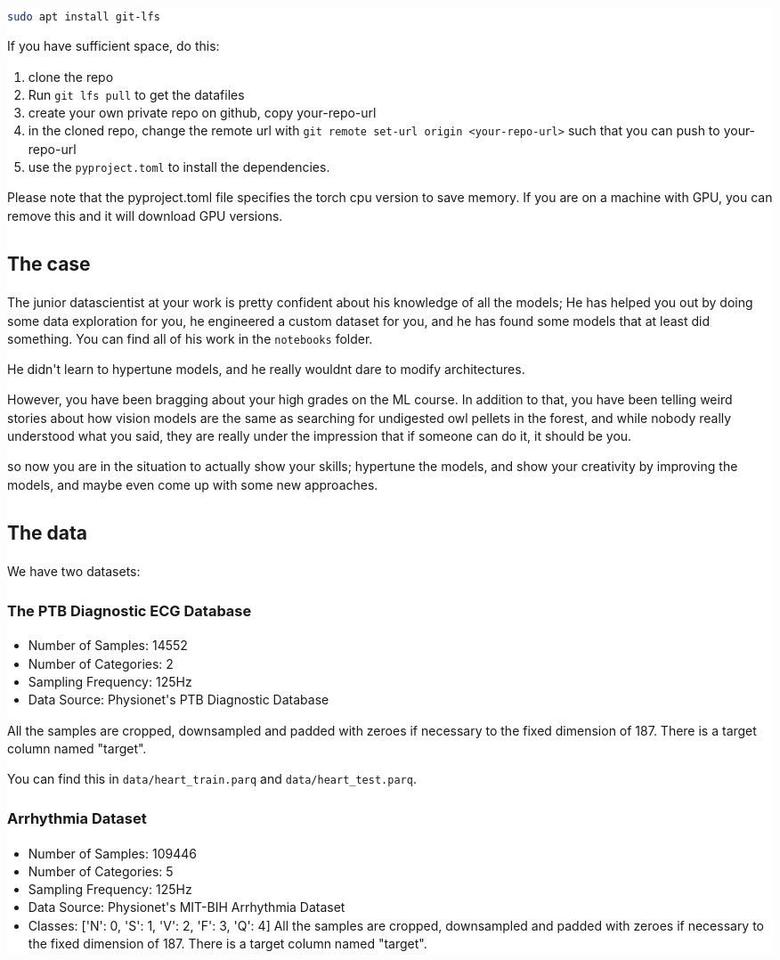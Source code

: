 ```bash
sudo apt install git-lfs
```

If you have sufficient space, do this:
1. clone the repo
2. Run `git lfs pull` to get the datafiles
3. create your own private repo on github, copy your-repo-url
4. in the cloned repo, change the remote url with `git remote set-url origin <your-repo-url>` such that you can push to your-repo-url
5. use the `pyproject.toml` to install the dependencies.

Please note that the pyproject.toml file specifies the torch cpu version to save memory. If you are on a machine with GPU, you can remove this and it will download GPU versions.


## The case
The junior datascientist at your work is pretty confident about his knowledge of all the models; He has helped you out by doing some data exploration for you, he engineered a custom dataset for you, and he has found some models that at least did something. You can find all of his work in the `notebooks` folder.

He didn't learn to hypertune models, and he really wouldnt dare to modify architectures.

However, you have been bragging about your high grades on the ML course. In addition to that, you have been telling weird stories about how vision models are the same as searching for undigested owl pellets in the forest, and while nobody really understood what you said, they are really under the impression that if someone can do it, it should be you.

so now you are in the situation to actually show your skills; hypertune the models, and show your creativity by improving the models, and maybe even come up with some new approaches.

## The data
We have two datasets:
### The PTB Diagnostic ECG Database

- Number of Samples: 14552
- Number of Categories: 2
- Sampling Frequency: 125Hz
- Data Source: Physionet's PTB Diagnostic Database

All the samples are cropped, downsampled and padded with zeroes if necessary to the fixed dimension of 187. There is a target column named "target".

You can find this in `data/heart_train.parq` and `data/heart_test.parq`.

### Arrhythmia Dataset

- Number of Samples: 109446
- Number of Categories: 5
- Sampling Frequency: 125Hz
- Data Source: Physionet's MIT-BIH Arrhythmia Dataset
- Classes: ['N': 0, 'S': 1, 'V': 2, 'F': 3, 'Q': 4]
All the samples are cropped, downsampled and padded with zeroes if necessary to the fixed dimension of 187. There is a target column named "target".
